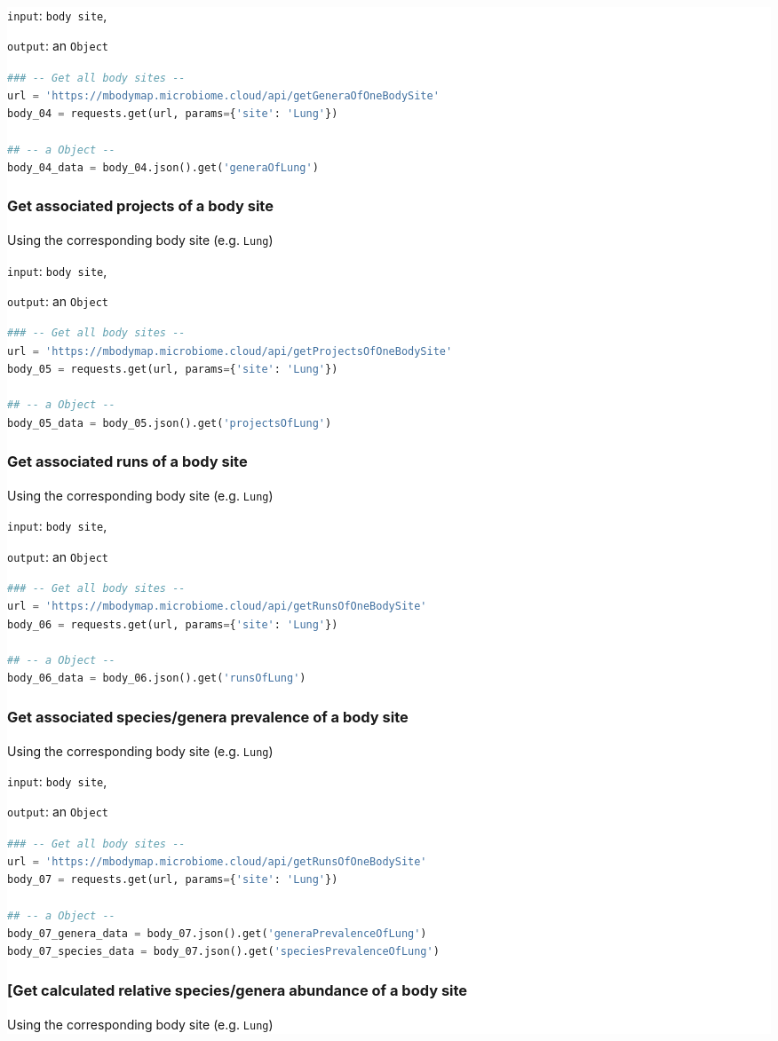 `input`: `body site`,

`output`: an `Object`
```python
### -- Get all body sites --
url = 'https://mbodymap.microbiome.cloud/api/getGeneraOfOneBodySite'
body_04 = requests.get(url, params={'site': 'Lung'})

## -- a Object --
body_04_data = body_04.json().get('generaOfLung')
```
### Get associated projects of a body site
Using the corresponding body site  (e.g. `Lung`)

`input`: `body site`,

`output`: an `Object`
```python
### -- Get all body sites --
url = 'https://mbodymap.microbiome.cloud/api/getProjectsOfOneBodySite'
body_05 = requests.get(url, params={'site': 'Lung'})

## -- a Object --
body_05_data = body_05.json().get('projectsOfLung')
```
### Get associated runs of a body site
Using the corresponding body site  (e.g. `Lung`)

`input`: `body site`,

`output`: an `Object`
```python
### -- Get all body sites --
url = 'https://mbodymap.microbiome.cloud/api/getRunsOfOneBodySite'
body_06 = requests.get(url, params={'site': 'Lung'})

## -- a Object --
body_06_data = body_06.json().get('runsOfLung')
```
### Get associated species/genera prevalence of a body site
Using the corresponding body site  (e.g. `Lung`)

`input`: `body site`,

`output`: an `Object`
```python
### -- Get all body sites --
url = 'https://mbodymap.microbiome.cloud/api/getRunsOfOneBodySite'
body_07 = requests.get(url, params={'site': 'Lung'})

## -- a Object --
body_07_genera_data = body_07.json().get('generaPrevalenceOfLung')
body_07_species_data = body_07.json().get('speciesPrevalenceOfLung')
```
### [Get calculated relative species/genera abundance of a body site
Using the corresponding body site  (e.g. `Lung`)
